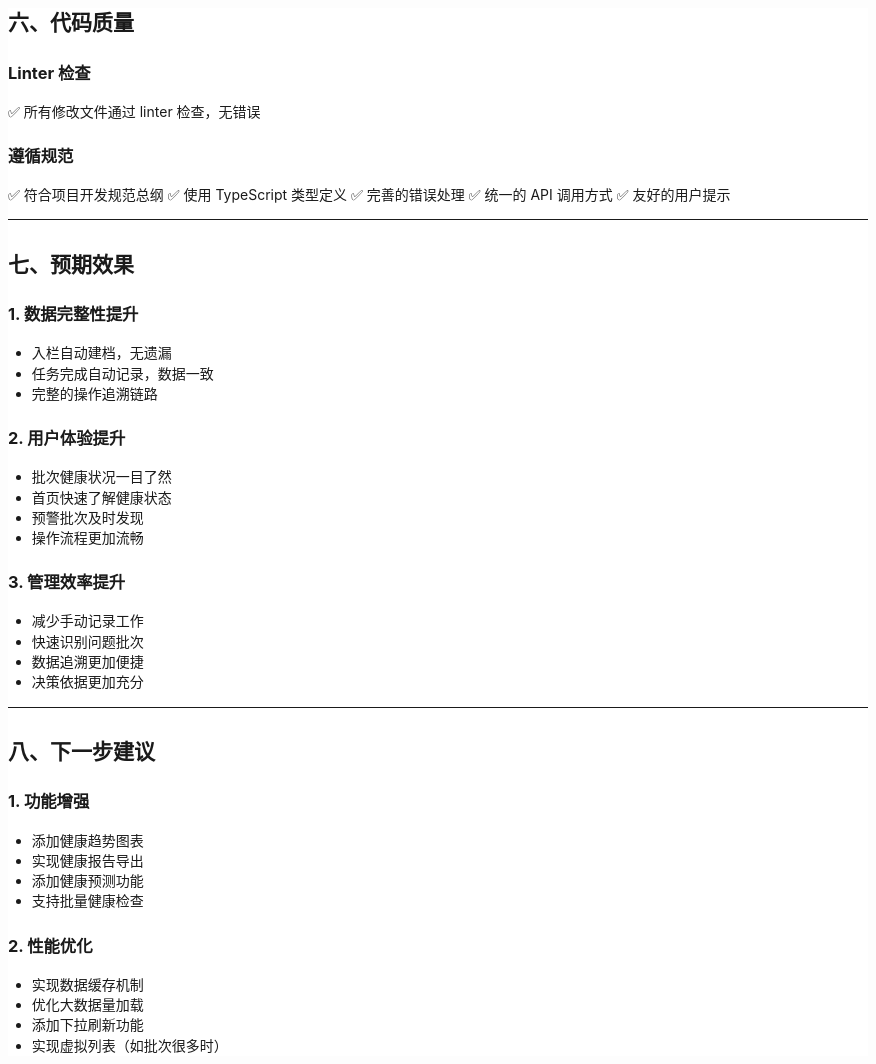 
## 六、代码质量

### Linter 检查
✅ 所有修改文件通过 linter 检查，无错误

### 遵循规范
✅ 符合项目开发规范总纲
✅ 使用 TypeScript 类型定义
✅ 完善的错误处理
✅ 统一的 API 调用方式
✅ 友好的用户提示

---

## 七、预期效果

### 1. 数据完整性提升
- 入栏自动建档，无遗漏
- 任务完成自动记录，数据一致
- 完整的操作追溯链路

### 2. 用户体验提升
- 批次健康状况一目了然
- 首页快速了解健康状态
- 预警批次及时发现
- 操作流程更加流畅

### 3. 管理效率提升
- 减少手动记录工作
- 快速识别问题批次
- 数据追溯更加便捷
- 决策依据更加充分

---

## 八、下一步建议

### 1. 功能增强
- 添加健康趋势图表
- 实现健康报告导出
- 添加健康预测功能
- 支持批量健康检查

### 2. 性能优化
- 实现数据缓存机制
- 优化大数据量加载
- 添加下拉刷新功能
- 实现虚拟列表（如批次很多时）
